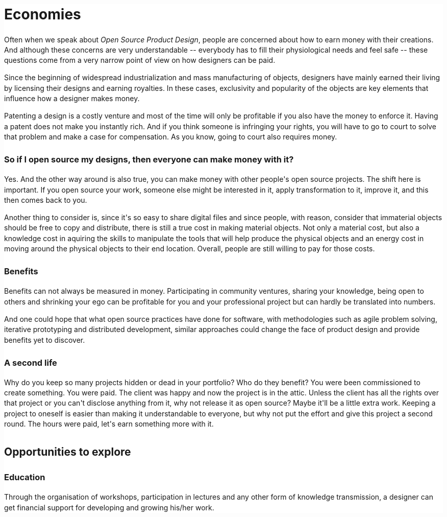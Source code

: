 Economies
========

Often when we speak about _Open Source Product Design_, people are concerned about how to earn money with their creations. And although these concerns are very understandable -- everybody has to fill their physiological needs and feel safe -- these questions come from a very narrow point of view on how designers can be paid.

Since the beginning of widespread industrialization and mass manufacturing of objects, designers have mainly earned their living by licensing their designs and earning royalties. In these cases, exclusivity and popularity of the objects are key elements that influence how a designer makes money.

Patenting a design is a costly venture and most of the time will only be profitable if you also have the money to enforce it. Having a patent does not make you instantly rich. And if you think someone is infringing your rights, you will have to go to court to solve that problem and make a case for compensation. As you know, going to court also requires money.

### So if I open source my designs, then everyone can make money with it?

Yes. And the other way around is also true, you can make money with other people's open source projects. The shift here is important. If you open source your work, someone else might be interested in it, apply transformation to it, improve it, and this then comes back to you.

Another thing to consider is, since it's so easy to share digital files and since people, with reason, consider that immaterial objects should be free to copy and distribute, there is still a true cost in making material objects. Not only a material cost, but also a knowledge cost in aquiring the skills to manipulate the tools that will help produce the physical objects and an energy cost in moving around the physical objects to their end location. Overall, people are still willing to pay for those costs.

### Benefits

Benefits can not always be measured in money. Participating in community ventures, sharing your knowledge, being open to others and shrinking your ego can be profitable for you and your professional project but can hardly be translated into numbers.

And one could hope that what open source practices have done for software, with methodologies such as agile problem solving, iterative prototyping and distributed development, similar approaches could change the face of product design and provide benefits yet to discover.

### A second life

Why do you keep so many projects hidden or dead in your portfolio? Who do they benefit? You were been commissioned to create something. You were paid. The client was happy and now the project is in the attic. Unless the client has all the rights over that project or you can't disclose anything from it, why not release it as open source? Maybe it'll be a little extra work. Keeping a project to oneself is easier than making it understandable to everyone, but why not put the effort and give this project a second round. The hours were paid, let's earn something more with it.

Opportunities to explore
----------------------------------
### Education
Through the organisation of workshops, participation in lectures and any other form of knowledge transmission, a designer can get financial support for developing and growing his/her work.
